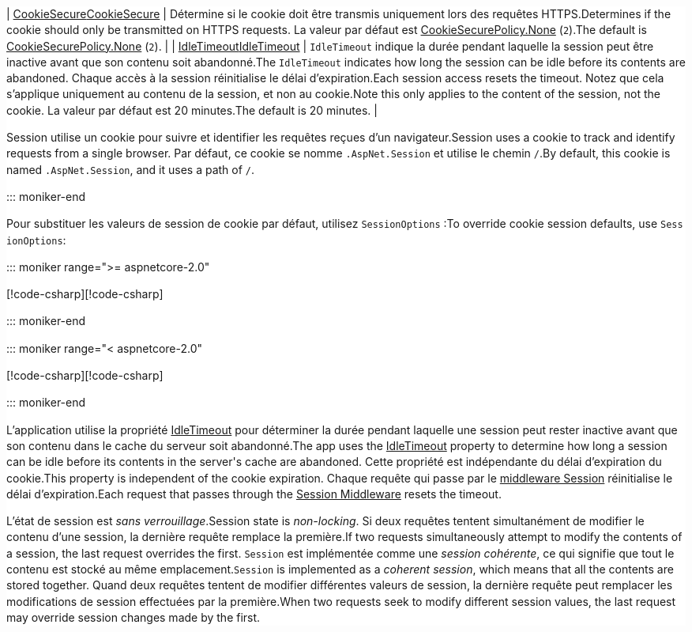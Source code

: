 | [<span data-ttu-id="bf1d7-241">CookieSecure</span><span class="sxs-lookup"><span data-stu-id="bf1d7-241">CookieSecure</span></span>](/dotnet/api/microsoft.aspnetcore.builder.sessionoptions.cookiesecure) | <span data-ttu-id="bf1d7-242">Détermine si le cookie doit être transmis uniquement lors des requêtes HTTPS.</span><span class="sxs-lookup"><span data-stu-id="bf1d7-242">Determines if the cookie should only be transmitted on HTTPS requests.</span></span> <span data-ttu-id="bf1d7-243">La valeur par défaut est [CookieSecurePolicy.None](/dotnet/api/microsoft.aspnetcore.http.cookiesecurepolicy) (`2`).</span><span class="sxs-lookup"><span data-stu-id="bf1d7-243">The default is [CookieSecurePolicy.None](/dotnet/api/microsoft.aspnetcore.http.cookiesecurepolicy) (`2`).</span></span> |
| [<span data-ttu-id="bf1d7-244">IdleTimeout</span><span class="sxs-lookup"><span data-stu-id="bf1d7-244">IdleTimeout</span></span>](/dotnet/api/microsoft.aspnetcore.builder.sessionoptions.idletimeout) | <span data-ttu-id="bf1d7-245">`IdleTimeout` indique la durée pendant laquelle la session peut être inactive avant que son contenu soit abandonné.</span><span class="sxs-lookup"><span data-stu-id="bf1d7-245">The `IdleTimeout` indicates how long the session can be idle before its contents are abandoned.</span></span> <span data-ttu-id="bf1d7-246">Chaque accès à la session réinitialise le délai d’expiration.</span><span class="sxs-lookup"><span data-stu-id="bf1d7-246">Each session access resets the timeout.</span></span> <span data-ttu-id="bf1d7-247">Notez que cela s’applique uniquement au contenu de la session, et non au cookie.</span><span class="sxs-lookup"><span data-stu-id="bf1d7-247">Note this only applies to the content of the session, not the cookie.</span></span> <span data-ttu-id="bf1d7-248">La valeur par défaut est 20 minutes.</span><span class="sxs-lookup"><span data-stu-id="bf1d7-248">The default is 20 minutes.</span></span> |

<span data-ttu-id="bf1d7-249">Session utilise un cookie pour suivre et identifier les requêtes reçues d’un navigateur.</span><span class="sxs-lookup"><span data-stu-id="bf1d7-249">Session uses a cookie to track and identify requests from a single browser.</span></span> <span data-ttu-id="bf1d7-250">Par défaut, ce cookie se nomme `.AspNet.Session` et utilise le chemin `/`.</span><span class="sxs-lookup"><span data-stu-id="bf1d7-250">By default, this cookie is named `.AspNet.Session`, and it uses a path of `/`.</span></span>

::: moniker-end

<span data-ttu-id="bf1d7-251">Pour substituer les valeurs de session de cookie par défaut, utilisez `SessionOptions` :</span><span class="sxs-lookup"><span data-stu-id="bf1d7-251">To override cookie session defaults, use `SessionOptions`:</span></span>

::: moniker range=">= aspnetcore-2.0"

<span data-ttu-id="bf1d7-252">[!code-csharp[](app-state/samples_snapshot/2.x/SessionSample/Startup.cs?name=snippet1&highlight=13-18)]</span><span class="sxs-lookup"><span data-stu-id="bf1d7-252">[!code-csharp[](app-state/samples_snapshot/2.x/SessionSample/Startup.cs?name=snippet1&highlight=13-18)]</span></span>

::: moniker-end

::: moniker range="< aspnetcore-2.0"

<span data-ttu-id="bf1d7-253">[!code-csharp[](app-state/samples_snapshot/1.x/SessionSample/Startup.cs?name=snippet1&highlight=5-9)]</span><span class="sxs-lookup"><span data-stu-id="bf1d7-253">[!code-csharp[](app-state/samples_snapshot/1.x/SessionSample/Startup.cs?name=snippet1&highlight=5-9)]</span></span>

::: moniker-end

<span data-ttu-id="bf1d7-254">L’application utilise la propriété [IdleTimeout](/dotnet/api/microsoft.aspnetcore.builder.sessionoptions.idletimeout) pour déterminer la durée pendant laquelle une session peut rester inactive avant que son contenu dans le cache du serveur soit abandonné.</span><span class="sxs-lookup"><span data-stu-id="bf1d7-254">The app uses the [IdleTimeout](/dotnet/api/microsoft.aspnetcore.builder.sessionoptions.idletimeout) property to determine how long a session can be idle before its contents in the server's cache are abandoned.</span></span> <span data-ttu-id="bf1d7-255">Cette propriété est indépendante du délai d’expiration du cookie.</span><span class="sxs-lookup"><span data-stu-id="bf1d7-255">This property is independent of the cookie expiration.</span></span> <span data-ttu-id="bf1d7-256">Chaque requête qui passe par le [middleware Session](/dotnet/api/microsoft.aspnetcore.session.sessionmiddleware) réinitialise le délai d’expiration.</span><span class="sxs-lookup"><span data-stu-id="bf1d7-256">Each request that passes through the [Session Middleware](/dotnet/api/microsoft.aspnetcore.session.sessionmiddleware) resets the timeout.</span></span>

<span data-ttu-id="bf1d7-257">L’état de session est *sans verrouillage*.</span><span class="sxs-lookup"><span data-stu-id="bf1d7-257">Session state is *non-locking*.</span></span> <span data-ttu-id="bf1d7-258">Si deux requêtes tentent simultanément de modifier le contenu d’une session, la dernière requête remplace la première.</span><span class="sxs-lookup"><span data-stu-id="bf1d7-258">If two requests simultaneously attempt to modify the contents of a session, the last request overrides the first.</span></span> <span data-ttu-id="bf1d7-259">`Session` est implémentée comme une *session cohérente*, ce qui signifie que tout le contenu est stocké au même emplacement.</span><span class="sxs-lookup"><span data-stu-id="bf1d7-259">`Session` is implemented as a *coherent session*, which means that all the contents are stored together.</span></span> <span data-ttu-id="bf1d7-260">Quand deux requêtes tentent de modifier différentes valeurs de session, la dernière requête peut remplacer les modifications de session effectuées par la première.</span><span class="sxs-lookup"><span data-stu-id="bf1d7-260">When two requests seek to modify different session values, the last request may override session changes made by the first.</span></span>
